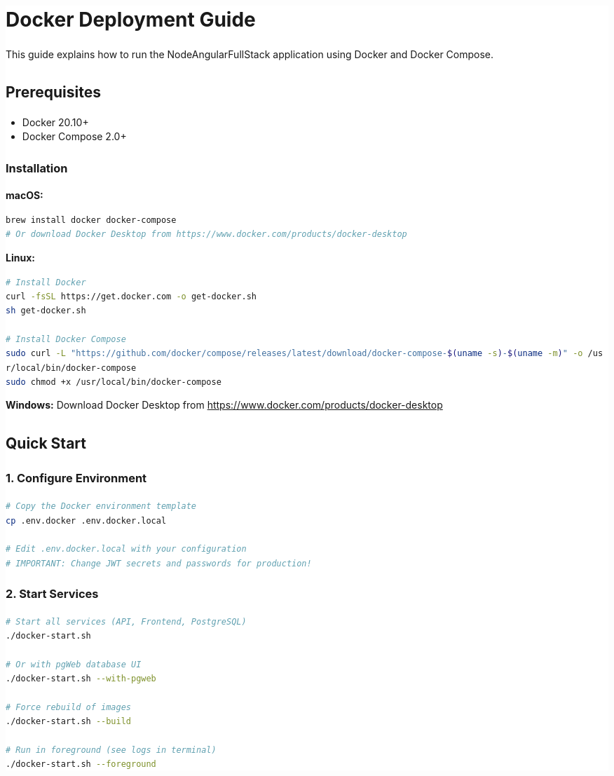 # Docker Deployment Guide

This guide explains how to run the NodeAngularFullStack application using Docker and Docker Compose.

## Prerequisites

- Docker 20.10+
- Docker Compose 2.0+

### Installation

**macOS:**

```bash
brew install docker docker-compose
# Or download Docker Desktop from https://www.docker.com/products/docker-desktop
```

**Linux:**

```bash
# Install Docker
curl -fsSL https://get.docker.com -o get-docker.sh
sh get-docker.sh

# Install Docker Compose
sudo curl -L "https://github.com/docker/compose/releases/latest/download/docker-compose-$(uname -s)-$(uname -m)" -o /usr/local/bin/docker-compose
sudo chmod +x /usr/local/bin/docker-compose
```

**Windows:** Download Docker Desktop from https://www.docker.com/products/docker-desktop

## Quick Start

### 1. Configure Environment

```bash
# Copy the Docker environment template
cp .env.docker .env.docker.local

# Edit .env.docker.local with your configuration
# IMPORTANT: Change JWT secrets and passwords for production!
```

### 2. Start Services

```bash
# Start all services (API, Frontend, PostgreSQL)
./docker-start.sh

# Or with pgWeb database UI
./docker-start.sh --with-pgweb

# Force rebuild of images
./docker-start.sh --build

# Run in foreground (see logs in terminal)
./docker-start.sh --foreground
```
